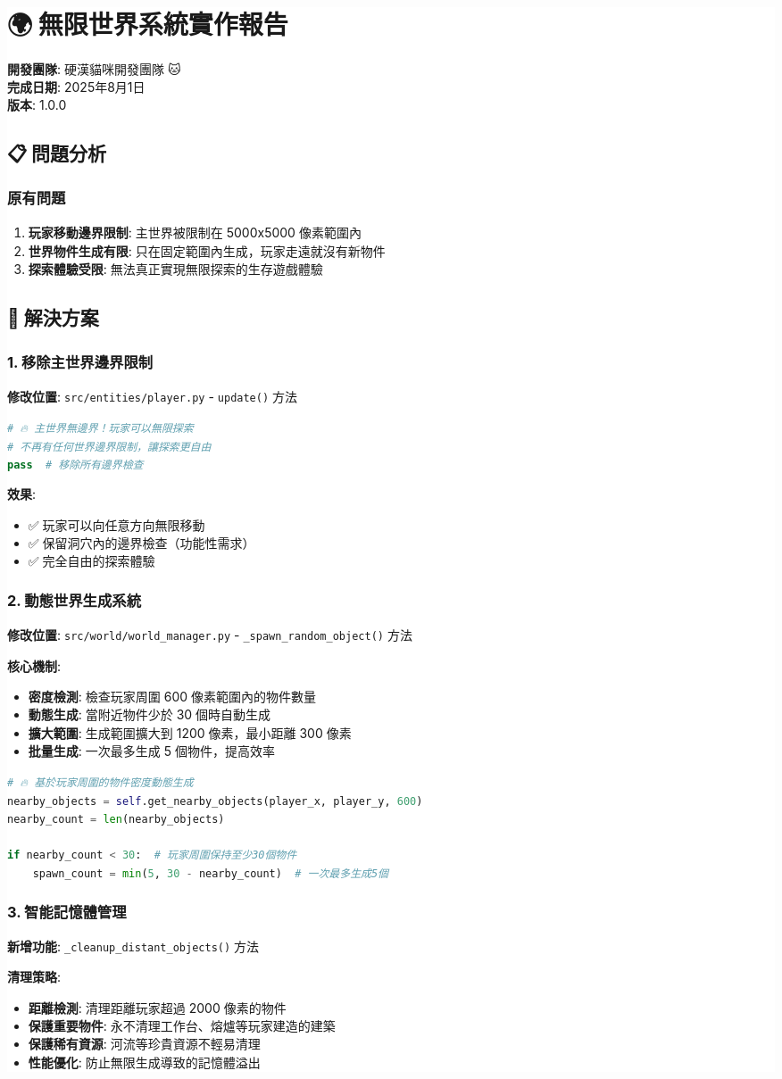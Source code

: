 # 🌍 無限世界系統實作報告

**開發團隊**: 硬漢貓咪開發團隊 🐱  
**完成日期**: 2025年8月1日  
**版本**: 1.0.0  

## 📋 問題分析

### 原有問題
1. **玩家移動邊界限制**: 主世界被限制在 5000x5000 像素範圍內
2. **世界物件生成有限**: 只在固定範圍內生成，玩家走遠就沒有新物件
3. **探索體驗受限**: 無法真正實現無限探索的生存遊戲體驗

## 🚀 解決方案

### 1. 移除主世界邊界限制
**修改位置**: `src/entities/player.py` - `update()` 方法

```python
# 🔥 主世界無邊界！玩家可以無限探索
# 不再有任何世界邊界限制，讓探索更自由
pass  # 移除所有邊界檢查
```

**效果**:
- ✅ 玩家可以向任意方向無限移動
- ✅ 保留洞穴內的邊界檢查（功能性需求）
- ✅ 完全自由的探索體驗

### 2. 動態世界生成系統
**修改位置**: `src/world/world_manager.py` - `_spawn_random_object()` 方法

**核心機制**:
- **密度檢測**: 檢查玩家周圍 600 像素範圍內的物件數量
- **動態生成**: 當附近物件少於 30 個時自動生成
- **擴大範圍**: 生成範圍擴大到 1200 像素，最小距離 300 像素
- **批量生成**: 一次最多生成 5 個物件，提高效率

```python
# 🔥 基於玩家周圍的物件密度動態生成
nearby_objects = self.get_nearby_objects(player_x, player_y, 600)
nearby_count = len(nearby_objects)

if nearby_count < 30:  # 玩家周圍保持至少30個物件
    spawn_count = min(5, 30 - nearby_count)  # 一次最多生成5個
```

### 3. 智能記憶體管理
**新增功能**: `_cleanup_distant_objects()` 方法

**清理策略**:
- **距離檢測**: 清理距離玩家超過 2000 像素的物件
- **保護重要物件**: 永不清理工作台、熔爐等玩家建造的建築
- **保護稀有資源**: 河流等珍貴資源不輕易清理
- **性能優化**: 防止無限生成導致的記憶體溢出

